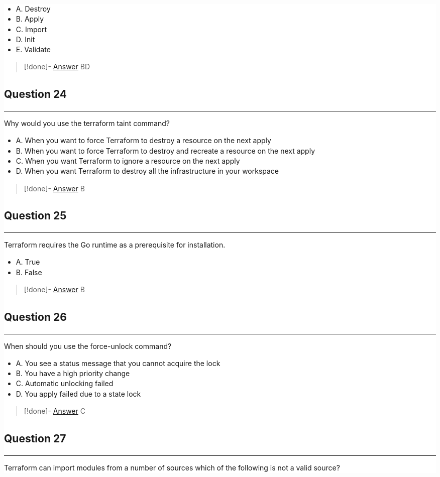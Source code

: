 - A. Destroy
- B. Apply
- C. Import
- D. Init
- E. Validate

> [!done]- [Answer](https://www.examtopics.com/discussions/hashicorp/view/75678-exam-terraform-associate-topic-1-question-23-discussion/)
> BD

## Question 24
---
Why would you use the terraform taint command?

- A. When you want to force Terraform to destroy a resource on the next apply
- B. When you want to force Terraform to destroy and recreate a resource on the next apply
- C. When you want Terraform to ignore a resource on the next apply
- D. When you want Terraform to destroy all the infrastructure in your workspace

> [!done]- [Answer](https://www.examtopics.com/discussions/hashicorp/view/75433-exam-terraform-associate-topic-1-question-24-discussion/)
> B

## Question 25
---
Terraform requires the Go runtime as a prerequisite for installation.

- A. True
- B. False

> [!done]- [Answer](https://www.examtopics.com/discussions/hashicorp/view/76734-exam-terraform-associate-topic-1-question-25-discussion/)
> B

## Question 26
---
When should you use the force-unlock command?

- A. You see a status message that you cannot acquire the lock
- B. You have a high priority change
- C. Automatic unlocking failed
- D. You apply failed due to a state lock

> [!done]- [Answer](https://www.examtopics.com/discussions/hashicorp/view/75054-exam-terraform-associate-topic-1-question-26-discussion/)
> C

## Question 27
---
Terraform can import modules from a number of sources which of the following is not a valid source?

